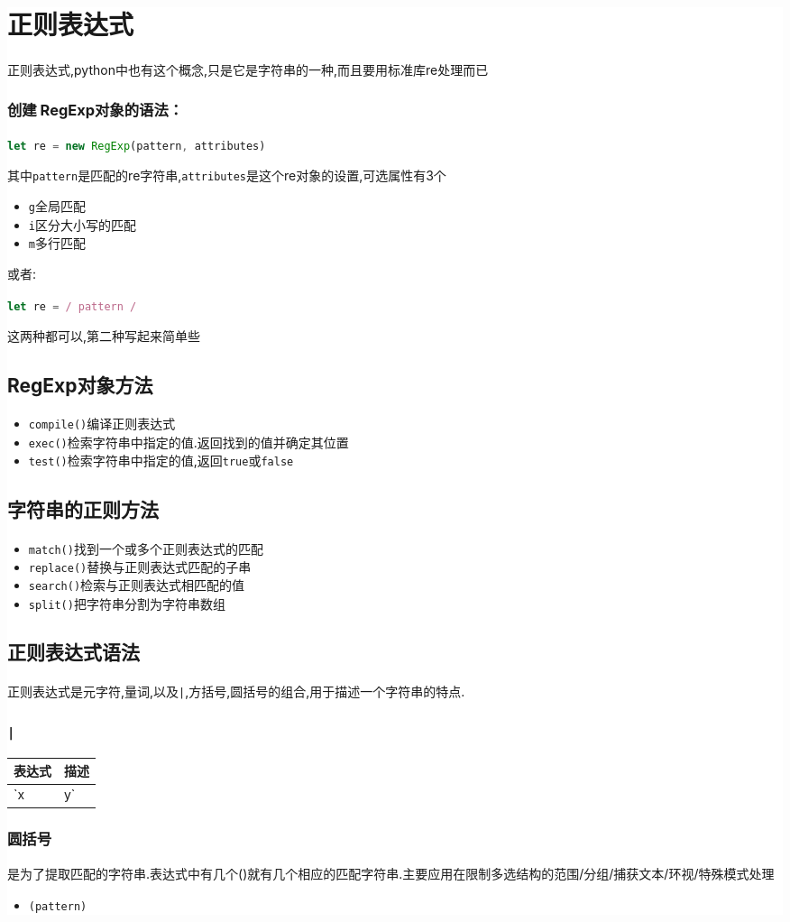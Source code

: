 
# 正则表达式


正则表达式,python中也有这个概念,只是它是字符串的一种,而且要用标准库re处理而已

### 创建 RegExp对象的语法：

```javascript
let re = new RegExp(pattern, attributes)
```
其中`pattern`是匹配的re字符串,`attributes`是这个re对象的设置,可选属性有3个

+ `g`全局匹配
+ `i`区分大小写的匹配
+ `m`多行匹配

或者:

```javascript
let re = / pattern /
```

这两种都可以,第二种写起来简单些

## RegExp对象方法

+ `compile()`编译正则表达式
+ `exec()`检索字符串中指定的值.返回找到的值并确定其位置
+ `test()`检索字符串中指定的值,返回`true`或`false`

## 字符串的正则方法

+ `match()`找到一个或多个正则表达式的匹配
+ `replace()`替换与正则表达式匹配的子串
+ `search()`检索与正则表达式相匹配的值
+ `split()`把字符串分割为字符串数组

## 正则表达式语法

正则表达式是元字符,量词,以及`|`,方括号,圆括号的组合,用于描述一个字符串的特点.

### `|`

表达式|描述
---|---
`x|y`|匹配x或y.例如`z|food`能匹配`z`或`food`.`(z|f)ood`则匹配`zood`或`food`

### 圆括号

是为了提取匹配的字符串.表达式中有几个()就有几个相应的匹配字符串.主要应用在限制多选结构的范围/分组/捕获文本/环视/特殊模式处理

+ `(pattern)`

